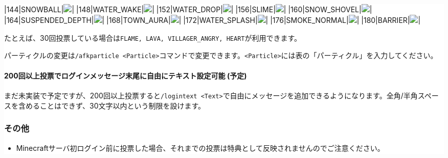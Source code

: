 |144|SNOWBALL|<img src="https://jaoafa.com/wp-content/uploads/2020/06/SNOWBALL.png">|
|148|WATER_WAKE|<img src="https://jaoafa.com/wp-content/uploads/2020/06/WATER_WAKE.png">|
|152|WATER_DROP|<img src="https://jaoafa.com/wp-content/uploads/2020/06/WATER_DROP.png">|
|156|SLIME|<img src="https://jaoafa.com/wp-content/uploads/2020/06/SLIME.png">|
|160|SNOW_SHOVEL|<img src="https://jaoafa.com/wp-content/uploads/2020/06/SNOW_SHOVEL.png">|
|164|SUSPENDED_DEPTH|<img src="https://jaoafa.com/wp-content/uploads/2020/06/SUSPENDED_DEPTH.png">|
|168|TOWN_AURA|<img src="https://jaoafa.com/wp-content/uploads/2020/06/TOWN_AURA.png">|
|172|WATER_SPLASH|<img src="https://jaoafa.com/wp-content/uploads/2020/06/WATER_SPLASH.png">|
|176|SMOKE_NORMAL|<img src="https://jaoafa.com/wp-content/uploads/2020/06/SMOKE_NORMAL.png">|
|180|BARRIER|<img src="https://jaoafa.com/wp-content/uploads/2020/06/BARRIER.png">|

たとえば、30回投票している場合は`FLAME, LAVA, VILLAGER_ANGRY, HEART`が利用できます。

パーティクルの変更は`/afkparticle <Particle>`コマンドで変更できます。`<Particle>`には表の「パーティクル」を入力してください。

#### 200回以上投票でログインメッセージ末尾に自由にテキスト設定可能 (予定)

まだ未実装で予定ですが、200回以上投票すると`/logintext <Text>`で自由にメッセージを追加できるようになります。全角/半角スペースを含めることはできず、30文字以内という制限を設けます。

### その他

- Minecraftサーバ初ログイン前に投票した場合、それまでの投票は特典として反映されませんのでご注意ください。
